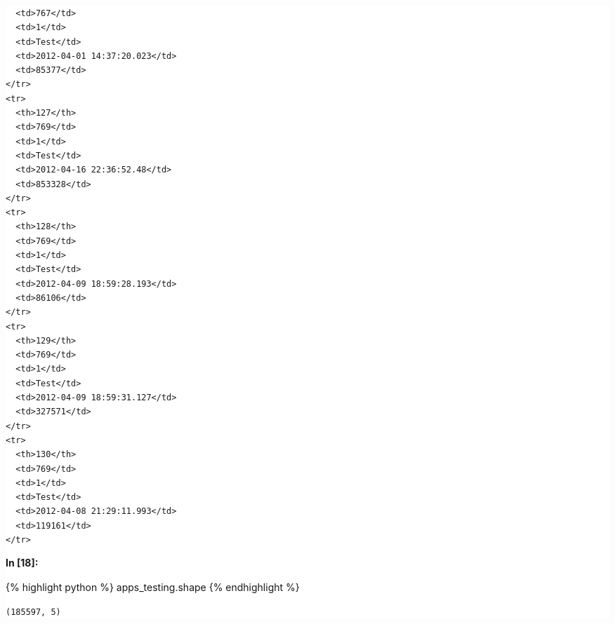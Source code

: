       <td>767</td>
      <td>1</td>
      <td>Test</td>
      <td>2012-04-01 14:37:20.023</td>
      <td>85377</td>
    </tr>
    <tr>
      <th>127</th>
      <td>769</td>
      <td>1</td>
      <td>Test</td>
      <td>2012-04-16 22:36:52.48</td>
      <td>853328</td>
    </tr>
    <tr>
      <th>128</th>
      <td>769</td>
      <td>1</td>
      <td>Test</td>
      <td>2012-04-09 18:59:28.193</td>
      <td>86106</td>
    </tr>
    <tr>
      <th>129</th>
      <td>769</td>
      <td>1</td>
      <td>Test</td>
      <td>2012-04-09 18:59:31.127</td>
      <td>327571</td>
    </tr>
    <tr>
      <th>130</th>
      <td>769</td>
      <td>1</td>
      <td>Test</td>
      <td>2012-04-08 21:29:11.993</td>
      <td>119161</td>
    </tr>
  </tbody>
</table>
</div>



**In [18]:**

{% highlight python %}
apps_testing.shape
{% endhighlight %}




    (185597, 5)
